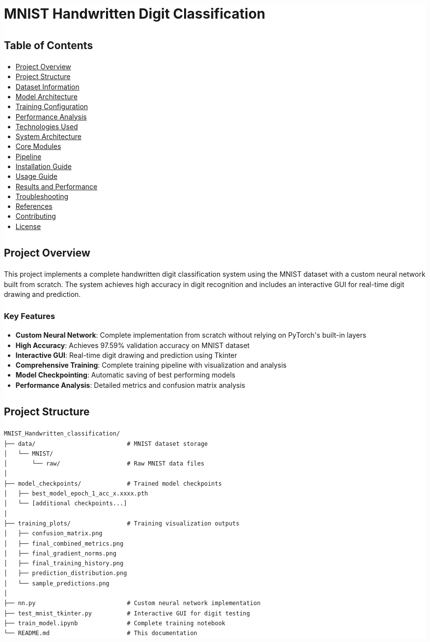 # MNIST Handwritten Digit Classification

## Table of Contents

-   [Project Overview](#project-overview)
-   [Project Structure](#project-structure)
-   [Dataset Information](#dataset-information)
-   [Model Architecture](#model-architecture)
-   [Training Configuration](#training-configuration)
-   [Performance Analysis](#performance-analysis)
-   [Technologies Used](#technologies-used)
-   [System Architecture](#system-architecture)
-   [Core Modules](#core-modules)
-   [Pipeline](#pipeline)
-   [Installation Guide](#installation-guide)
-   [Usage Guide](#usage-guide)
-   [Results and Performance](#results-and-performance)
-   [Troubleshooting](#troubleshooting)
-   [References](#references)
-   [Contributing](#contributing)
-   [License](#license)

## Project Overview

This project implements a complete handwritten digit classification system using the MNIST dataset with a custom neural network built from scratch. The system achieves high accuracy in digit recognition and includes an interactive GUI for real-time digit drawing and prediction.

### Key Features

-   **Custom Neural Network**: Complete implementation from scratch without relying on PyTorch's built-in layers
-   **High Accuracy**: Achieves 97.59% validation accuracy on MNIST dataset
-   **Interactive GUI**: Real-time digit drawing and prediction using Tkinter
-   **Comprehensive Training**: Complete training pipeline with visualization and analysis
-   **Model Checkpointing**: Automatic saving of best performing models
-   **Performance Analysis**: Detailed metrics and confusion matrix analysis

## Project Structure

```
MNIST_Handwritten_classification/
├── data/                          # MNIST dataset storage
│   └── MNIST/
│       └── raw/                   # Raw MNIST data files
│
├── model_checkpoints/             # Trained model checkpoints
│   ├── best_model_epoch_1_acc_x.xxxx.pth
│   └── [additional checkpoints...]
│
├── training_plots/                # Training visualization outputs
│   ├── confusion_matrix.png
│   ├── final_combined_metrics.png
│   ├── final_gradient_norms.png
│   ├── final_training_history.png
│   ├── prediction_distribution.png
│   └── sample_predictions.png
│
├── nn.py                          # Custom neural network implementation
├── test_mnist_tkinter.py          # Interactive GUI for digit testing
├── train_model.ipynb              # Complete training notebook
└── README.md                      # This documentation
```
